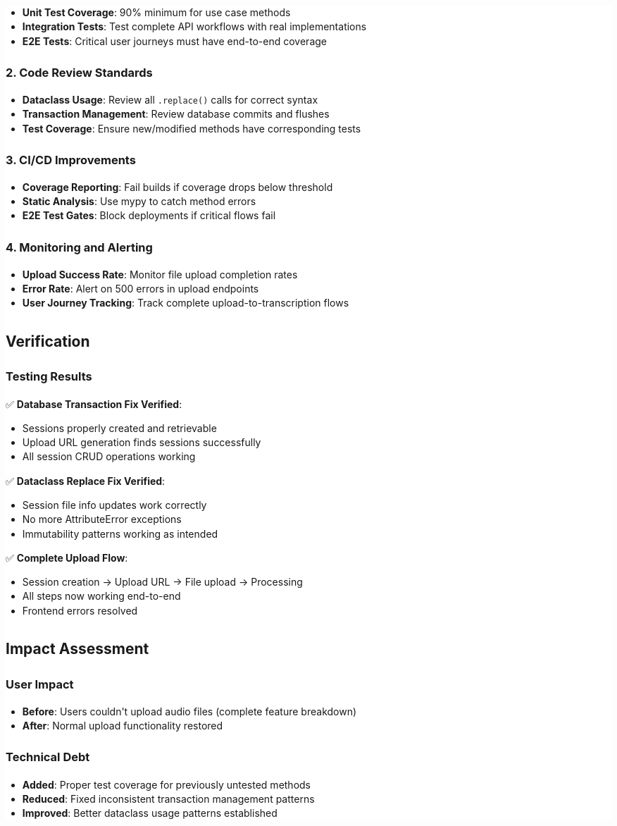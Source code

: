 - **Unit Test Coverage**: 90% minimum for use case methods
- **Integration Tests**: Test complete API workflows with real implementations
- **E2E Tests**: Critical user journeys must have end-to-end coverage

### 2. Code Review Standards

- **Dataclass Usage**: Review all `.replace()` calls for correct syntax
- **Transaction Management**: Review database commits and flushes
- **Test Coverage**: Ensure new/modified methods have corresponding tests

### 3. CI/CD Improvements

- **Coverage Reporting**: Fail builds if coverage drops below threshold
- **Static Analysis**: Use mypy to catch method errors
- **E2E Test Gates**: Block deployments if critical flows fail

### 4. Monitoring and Alerting

- **Upload Success Rate**: Monitor file upload completion rates
- **Error Rate**: Alert on 500 errors in upload endpoints
- **User Journey Tracking**: Track complete upload-to-transcription flows

## Verification

### Testing Results

✅ **Database Transaction Fix Verified**:
- Sessions properly created and retrievable
- Upload URL generation finds sessions successfully
- All session CRUD operations working

✅ **Dataclass Replace Fix Verified**:
- Session file info updates work correctly
- No more AttributeError exceptions
- Immutability patterns working as intended

✅ **Complete Upload Flow**:
- Session creation → Upload URL → File upload → Processing
- All steps now working end-to-end
- Frontend errors resolved

## Impact Assessment

### User Impact
- **Before**: Users couldn't upload audio files (complete feature breakdown)
- **After**: Normal upload functionality restored

### Technical Debt
- **Added**: Proper test coverage for previously untested methods
- **Reduced**: Fixed inconsistent transaction management patterns
- **Improved**: Better dataclass usage patterns established
